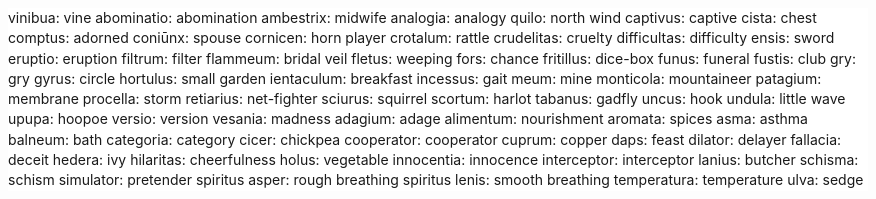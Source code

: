 vinibua: vine
abominatio: abomination
ambestrix: midwife
analogia: analogy
quilo: north wind
captivus: captive
cista: chest
comptus: adorned
coniūnx: spouse
cornicen: horn player
crotalum: rattle
crudelitas: cruelty
difficultas: difficulty
ensis: sword
eruptio: eruption
filtrum: filter
flammeum: bridal veil
fletus: weeping
fors: chance
fritillus: dice-box
funus: funeral
fustis: club
gry: gry
gyrus: circle
hortulus: small garden
ientaculum: breakfast
incessus: gait
meum: mine
monticola: mountaineer
patagium: membrane
procella: storm
retiarius: net-fighter
sciurus: squirrel
scortum: harlot
tabanus: gadfly
uncus: hook
undula: little wave
upupa: hoopoe
versio: version
vesania: madness
adagium: adage
alimentum: nourishment
aromata: spices
asma: asthma
balneum: bath
categoria: category
cicer: chickpea
cooperator: cooperator
cuprum: copper
daps: feast
dilator: delayer
fallacia: deceit
hedera: ivy
hilaritas: cheerfulness
holus: vegetable
innocentia: innocence
interceptor: interceptor
lanius: butcher
schisma: schism
simulator: pretender
spiritus asper: rough breathing
spiritus lenis: smooth breathing
temperatura: temperature
ulva: sedge